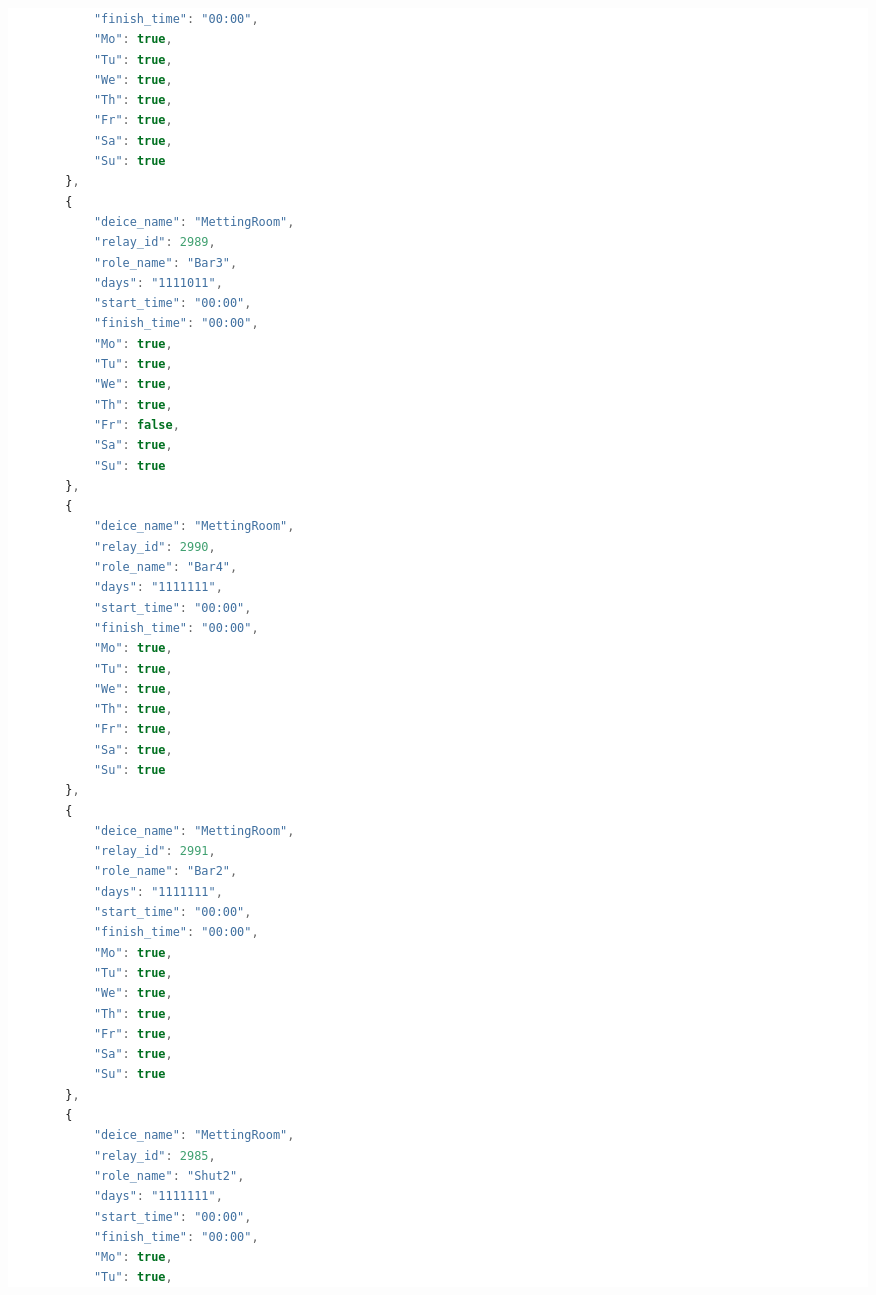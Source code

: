 ```js        
            "finish_time": "00:00",
            "Mo": true,
            "Tu": true,
            "We": true,
            "Th": true,
            "Fr": true,
            "Sa": true,
            "Su": true
        },
        {
            "deice_name": "MettingRoom",
            "relay_id": 2989,
            "role_name": "Bar3",
            "days": "1111011",
            "start_time": "00:00",
            "finish_time": "00:00",
            "Mo": true,
            "Tu": true,
            "We": true,
            "Th": true,
            "Fr": false,
            "Sa": true,
            "Su": true
        },
        {
            "deice_name": "MettingRoom",
            "relay_id": 2990,
            "role_name": "Bar4",
            "days": "1111111",
            "start_time": "00:00",
            "finish_time": "00:00",
            "Mo": true,
            "Tu": true,
            "We": true,
            "Th": true,
            "Fr": true,
            "Sa": true,
            "Su": true
        },
        {
            "deice_name": "MettingRoom",
            "relay_id": 2991,
            "role_name": "Bar2",
            "days": "1111111",
            "start_time": "00:00",
            "finish_time": "00:00",
            "Mo": true,
            "Tu": true,
            "We": true,
            "Th": true,
            "Fr": true,
            "Sa": true,
            "Su": true
        },
        {
            "deice_name": "MettingRoom",
            "relay_id": 2985,
            "role_name": "Shut2",
            "days": "1111111",
            "start_time": "00:00",
            "finish_time": "00:00",
            "Mo": true,
            "Tu": true,
```